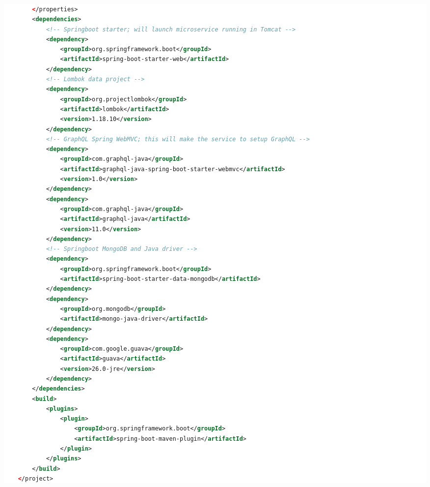 ```xml
    	</properties>
    	<dependencies>
    	    <!-- Springboot starter; will launch microservice running in Tomcat -->
    		<dependency>
    			<groupId>org.springframework.boot</groupId>
    			<artifactId>spring-boot-starter-web</artifactId>
    		</dependency>
    		<!-- Lombok data project -->
    		<dependency>
    			<groupId>org.projectlombok</groupId>
    			<artifactId>lombok</artifactId>
    			<version>1.18.10</version>
    		</dependency>
    		<!-- GraphQL Spring WebMVC; this will make the service to setup GraphQL -->
    		<dependency>
    			<groupId>com.graphql-java</groupId>
    			<artifactId>graphql-java-spring-boot-starter-webmvc</artifactId>
    			<version>1.0</version>
    		</dependency>
    		<dependency>
    			<groupId>com.graphql-java</groupId>
    			<artifactId>graphql-java</artifactId>
    			<version>11.0</version>
    		</dependency>
    		<!-- Springboot MongoDB and Java driver -->
    		<dependency>
    			<groupId>org.springframework.boot</groupId>
    			<artifactId>spring-boot-starter-data-mongodb</artifactId>
    		</dependency>
    		<dependency>
    			<groupId>org.mongodb</groupId>
    			<artifactId>mongo-java-driver</artifactId>
    		</dependency>
    		<dependency>
    			<groupId>com.google.guava</groupId>
    			<artifactId>guava</artifactId>
    			<version>26.0-jre</version>
    		</dependency>
    	</dependencies>
    	<build>
    		<plugins>
    			<plugin>
    				<groupId>org.springframework.boot</groupId>
    				<artifactId>spring-boot-maven-plugin</artifactId>
    			</plugin>
    		</plugins>
    	</build>
    </project>
```

 